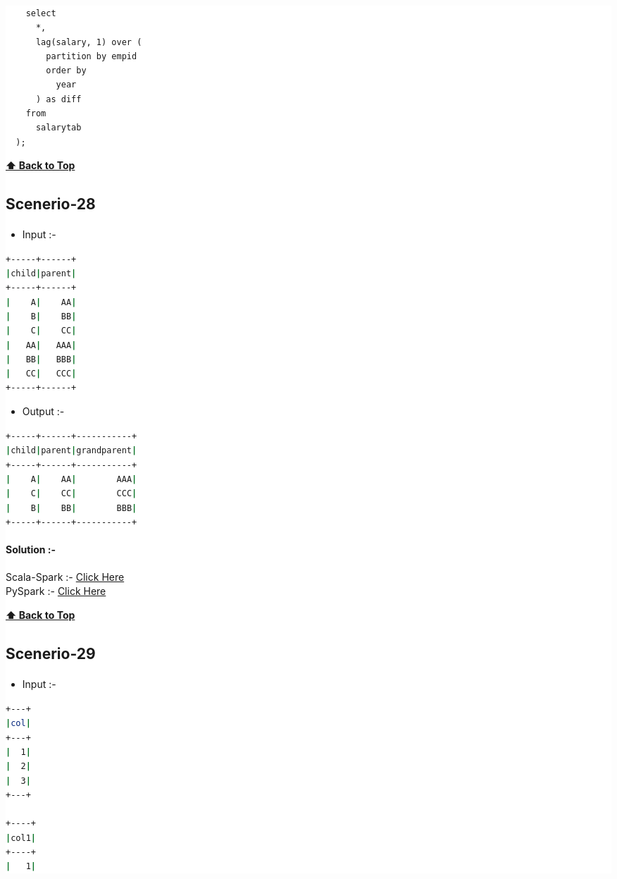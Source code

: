 ```
    select 
      *, 
      lag(salary, 1) over (
        partition by empid 
        order by 
          year
      ) as diff 
    from 
      salarytab
  );

```

**[⬆ Back to Top](#table-of-contents)**


## Scenerio-28
* Input :-
```sh
+-----+------+
|child|parent|
+-----+------+
|    A|    AA|
|    B|    BB|
|    C|    CC|
|   AA|   AAA|
|   BB|   BBB|
|   CC|   CCC|
+-----+------+
```
* Output :-
```sh
+-----+------+-----------+
|child|parent|grandparent|
+-----+------+-----------+
|    A|    AA|        AAA|
|    C|    CC|        CCC|
|    B|    BB|        BBB|
+-----+------+-----------+
```
#### Solution :-
Scala-Spark :- [Click Here](https://github.com/mohankrishna02/interview-scenerios-spark-sql/blob/master/src/pack/Scenerio28.scala) <br>
PySpark :- [Click Here](https://github.com/mohankrishna02/interview-scenerios-spark-sql/blob/master/Scenerio28.py)

**[⬆ Back to Top](#table-of-contents)**


## Scenerio-29
* Input :-
```sh
+---+
|col|
+---+
|  1|
|  2|
|  3|
+---+

+----+
|col1|
+----+
|   1|
```
